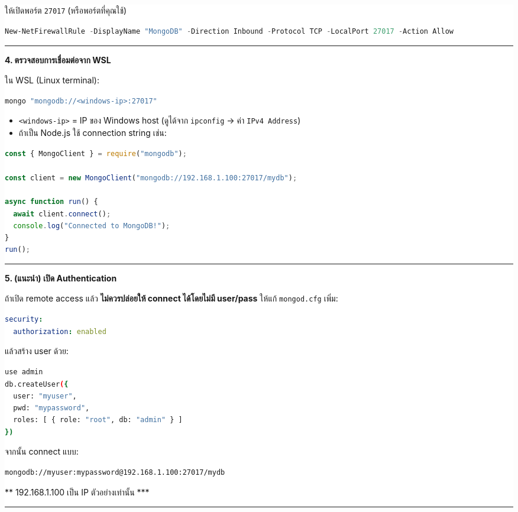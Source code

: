 ให้เปิดพอร์ต `27017` (หรือพอร์ตที่คุณใช้)

```powershell
New-NetFirewallRule -DisplayName "MongoDB" -Direction Inbound -Protocol TCP -LocalPort 27017 -Action Allow
```

---

**4. ตรวจสอบการเชื่อมต่อจาก WSL**

ใน WSL (Linux terminal):

```bash
mongo "mongodb://<windows-ip>:27017"
```

* `<windows-ip>` = IP ของ Windows host (ดูได้จาก `ipconfig` → ค่า `IPv4 Address`)
* ถ้าเป็น Node.js ใช้ connection string เช่น:

```javascript
const { MongoClient } = require("mongodb");

const client = new MongoClient("mongodb://192.168.1.100:27017/mydb");

async function run() {
  await client.connect();
  console.log("Connected to MongoDB!");
}
run();
```

---

**5. (แนะนำ) เปิด Authentication**

ถ้าเปิด remote access แล้ว **ไม่ควรปล่อยให้ connect ได้โดยไม่มี user/pass**
ให้แก้ `mongod.cfg` เพิ่ม:

```yaml
security:
  authorization: enabled
```

แล้วสร้าง user ด้วย:

```bash
use admin
db.createUser({
  user: "myuser",
  pwd: "mypassword",
  roles: [ { role: "root", db: "admin" } ]
})
```

จากนั้น connect แบบ:

```
mongodb://myuser:mypassword@192.168.1.100:27017/mydb
```
** 192.168.1.100 เป็น IP ตัวอย่างเท่านั้น ***

---